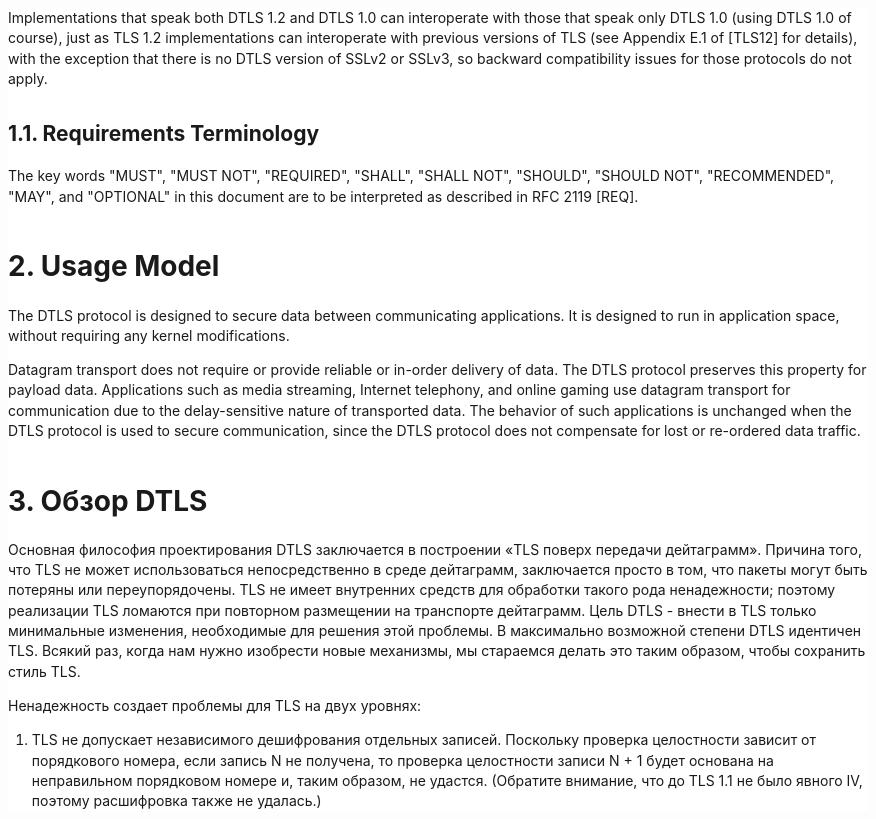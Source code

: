    Implementations that speak both DTLS 1.2 and DTLS 1.0 can
   interoperate with those that speak only DTLS 1.0 (using DTLS 1.0 of
   course), just as TLS 1.2 implementations can interoperate with
   previous versions of TLS (see Appendix E.1 of [TLS12] for details),
   with the exception that there is no DTLS version of SSLv2 or SSLv3,
   so backward compatibility issues for those protocols do not apply.

## 1.1. Requirements Terminology

   The key words "MUST", "MUST NOT", "REQUIRED", "SHALL", "SHALL NOT",
   "SHOULD", "SHOULD NOT", "RECOMMENDED", "MAY", and "OPTIONAL" in this
   document are to be interpreted as described in RFC 2119 [REQ].

# 2.  Usage Model

   The DTLS protocol is designed to secure data between communicating
   applications.  It is designed to run in application space, without
   requiring any kernel modifications.

   Datagram transport does not require or provide reliable or in-order
   delivery of data.  The DTLS protocol preserves this property for
   payload data.  Applications such as media streaming, Internet
   telephony, and online gaming use datagram transport for communication
   due to the delay-sensitive nature of transported data.  The behavior
   of such applications is unchanged when the DTLS protocol is used to
   secure communication, since the DTLS protocol does not compensate for
   lost or re-ordered data traffic.

# 3. Обзор DTLS

Основная философия проектирования DTLS заключается в построении «TLS поверх передачи дейтаграмм». Причина того, 
что TLS не может использоваться непосредственно в среде дейтаграмм, заключается просто в том, что пакеты могут 
быть потеряны или переупорядочены. TLS не имеет внутренних средств для обработки такого рода ненадежности; 
поэтому реализации TLS ломаются при повторном размещении на транспорте дейтаграмм. Цель DTLS - внести в TLS 
только минимальные изменения, необходимые для решения этой проблемы. В максимально возможной степени DTLS 
идентичен TLS. Всякий раз, когда нам нужно изобрести новые механизмы, мы стараемся делать это таким образом, 
чтобы сохранить стиль TLS.

Ненадежность создает проблемы для TLS на двух уровнях:

1. TLS не допускает независимого дешифрования отдельных записей. Поскольку проверка целостности зависит от 
порядкового номера, если запись N не получена, то проверка целостности записи N + 1 будет основана на неправильном 
порядковом номере и, таким образом, не удастся. (Обратите внимание, что до TLS 1.1 не было явного IV, 
поэтому расшифровка также не удалась.)
